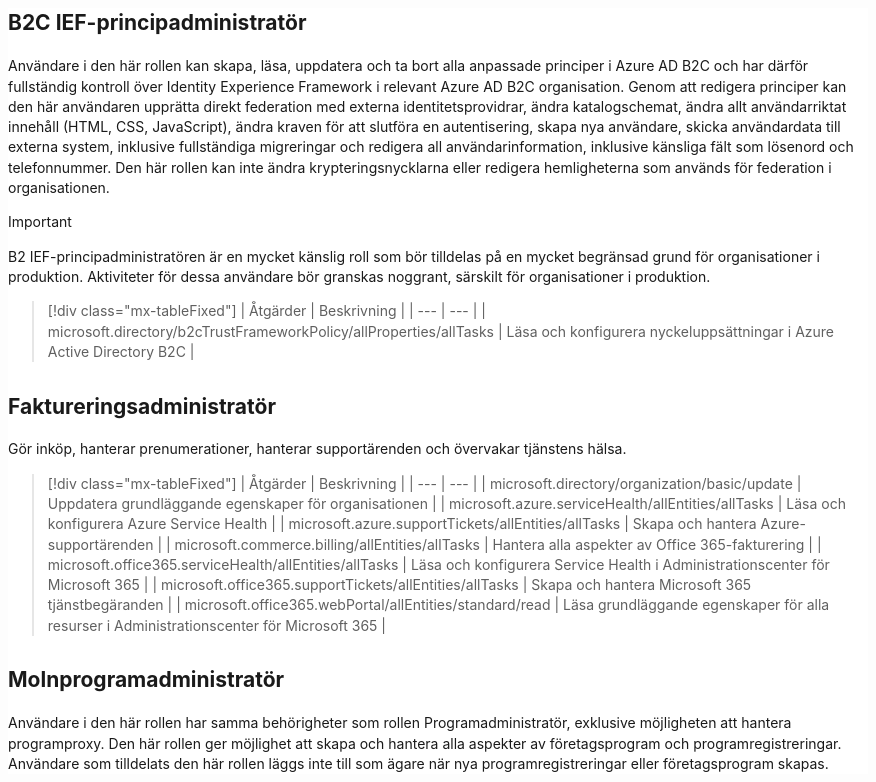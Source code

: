 ## <a name="b2c-ief-policy-administrator"></a>B2C IEF-principadministratör

Användare i den här rollen kan skapa, läsa, uppdatera och ta bort alla anpassade principer i Azure AD B2C och har därför fullständig kontroll över Identity Experience Framework i relevant Azure AD B2C organisation. Genom att redigera principer kan den här användaren upprätta direkt federation med externa identitetsprovidrar, ändra katalogschemat, ändra allt användarriktat innehåll (HTML, CSS, JavaScript), ändra kraven för att slutföra en autentisering, skapa nya användare, skicka användardata till externa system, inklusive fullständiga migreringar och redigera all användarinformation, inklusive känsliga fält som lösenord och telefonnummer. Den här rollen kan inte ändra krypteringsnycklarna eller redigera hemligheterna som används för federation i organisationen.

> [!IMPORTANT]
> B2 IEF-principadministratören är en mycket känslig roll som bör tilldelas på en mycket begränsad grund för organisationer i produktion. Aktiviteter för dessa användare bör granskas noggrant, särskilt för organisationer i produktion.

> [!div class="mx-tableFixed"]
> | Åtgärder | Beskrivning |
> | --- | --- |
> | microsoft.directory/b2cTrustFrameworkPolicy/allProperties/allTasks | Läsa och konfigurera nyckeluppsättningar i Azure Active Directory B2C |

## <a name="billing-administrator"></a>Faktureringsadministratör

Gör inköp, hanterar prenumerationer, hanterar supportärenden och övervakar tjänstens hälsa.

> [!div class="mx-tableFixed"]
> | Åtgärder | Beskrivning |
> | --- | --- |
> | microsoft.directory/organization/basic/update | Uppdatera grundläggande egenskaper för organisationen |
> | microsoft.azure.serviceHealth/allEntities/allTasks | Läsa och konfigurera Azure Service Health |
> | microsoft.azure.supportTickets/allEntities/allTasks | Skapa och hantera Azure-supportärenden |
> | microsoft.commerce.billing/allEntities/allTasks | Hantera alla aspekter av Office 365-fakturering |
> | microsoft.office365.serviceHealth/allEntities/allTasks | Läsa och konfigurera Service Health i Administrationscenter för Microsoft 365 |
> | microsoft.office365.supportTickets/allEntities/allTasks | Skapa och hantera Microsoft 365 tjänstbegäranden |
> | microsoft.office365.webPortal/allEntities/standard/read | Läsa grundläggande egenskaper för alla resurser i Administrationscenter för Microsoft 365 |

## <a name="cloud-application-administrator"></a>Molnprogramadministratör

Användare i den här rollen har samma behörigheter som rollen Programadministratör, exklusive möjligheten att hantera programproxy. Den här rollen ger möjlighet att skapa och hantera alla aspekter av företagsprogram och programregistreringar. Användare som tilldelats den här rollen läggs inte till som ägare när nya programregistreringar eller företagsprogram skapas.

